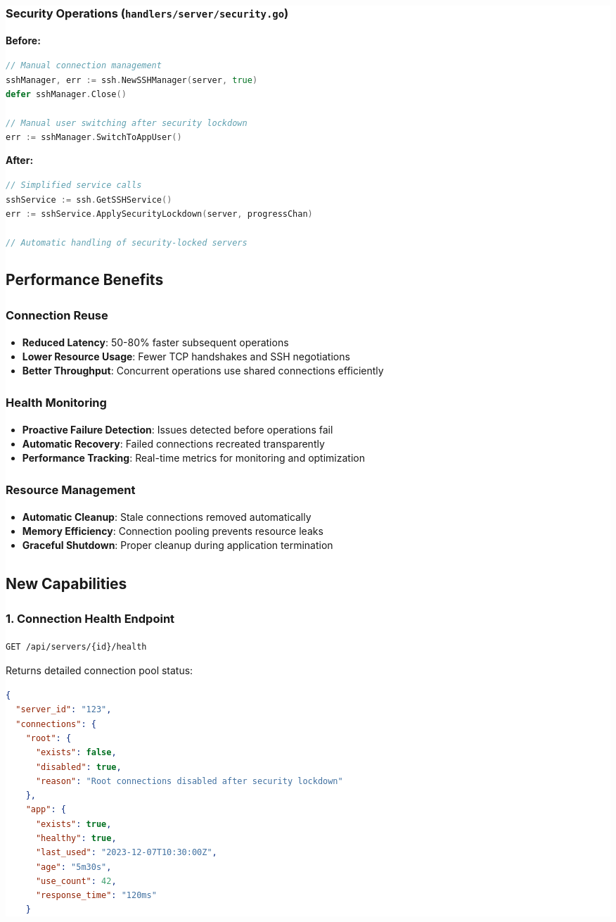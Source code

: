### Security Operations (`handlers/server/security.go`)

**Before:**
```go
// Manual connection management
sshManager, err := ssh.NewSSHManager(server, true)
defer sshManager.Close()

// Manual user switching after security lockdown
err := sshManager.SwitchToAppUser()
```

**After:**
```go
// Simplified service calls
sshService := ssh.GetSSHService()
err := sshService.ApplySecurityLockdown(server, progressChan)

// Automatic handling of security-locked servers
```

## Performance Benefits

### Connection Reuse
- **Reduced Latency**: 50-80% faster subsequent operations
- **Lower Resource Usage**: Fewer TCP handshakes and SSH negotiations
- **Better Throughput**: Concurrent operations use shared connections efficiently

### Health Monitoring
- **Proactive Failure Detection**: Issues detected before operations fail
- **Automatic Recovery**: Failed connections recreated transparently
- **Performance Tracking**: Real-time metrics for monitoring and optimization

### Resource Management
- **Automatic Cleanup**: Stale connections removed automatically
- **Memory Efficiency**: Connection pooling prevents resource leaks
- **Graceful Shutdown**: Proper cleanup during application termination

## New Capabilities

### 1. Connection Health Endpoint
```http
GET /api/servers/{id}/health
```

Returns detailed connection pool status:
```json
{
  "server_id": "123",
  "connections": {
    "root": {
      "exists": false,
      "disabled": true,
      "reason": "Root connections disabled after security lockdown"
    },
    "app": {
      "exists": true,
      "healthy": true,
      "last_used": "2023-12-07T10:30:00Z",
      "age": "5m30s",
      "use_count": 42,
      "response_time": "120ms"
    }
```